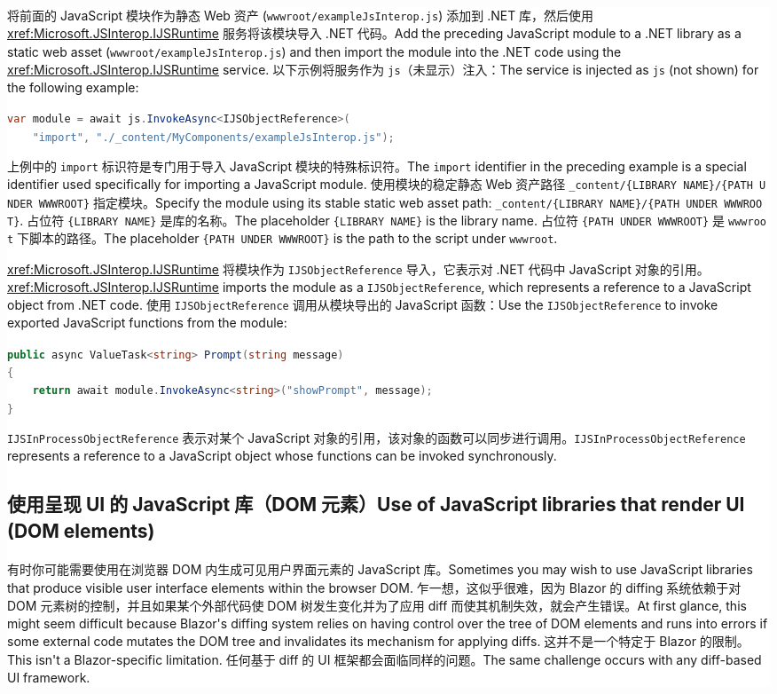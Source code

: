 <span data-ttu-id="035e9-233">将前面的 JavaScript 模块作为静态 Web 资产 (`wwwroot/exampleJsInterop.js`) 添加到 .NET 库，然后使用 <xref:Microsoft.JSInterop.IJSRuntime> 服务将该模块导入 .NET 代码。</span><span class="sxs-lookup"><span data-stu-id="035e9-233">Add the preceding JavaScript module to a .NET library as a static web asset (`wwwroot/exampleJsInterop.js`) and then import the module into the .NET code using the <xref:Microsoft.JSInterop.IJSRuntime> service.</span></span> <span data-ttu-id="035e9-234">以下示例将服务作为 `js`（未显示）注入：</span><span class="sxs-lookup"><span data-stu-id="035e9-234">The service is injected as `js` (not shown) for the following example:</span></span>

```csharp
var module = await js.InvokeAsync<IJSObjectReference>(
    "import", "./_content/MyComponents/exampleJsInterop.js");
```

<span data-ttu-id="035e9-235">上例中的 `import` 标识符是专门用于导入 JavaScript 模块的特殊标识符。</span><span class="sxs-lookup"><span data-stu-id="035e9-235">The `import` identifier in the preceding example is a special identifier used specifically for importing a JavaScript module.</span></span> <span data-ttu-id="035e9-236">使用模块的稳定静态 Web 资产路径 `_content/{LIBRARY NAME}/{PATH UNDER WWWROOT}` 指定模块。</span><span class="sxs-lookup"><span data-stu-id="035e9-236">Specify the module using its stable static web asset path: `_content/{LIBRARY NAME}/{PATH UNDER WWWROOT}`.</span></span> <span data-ttu-id="035e9-237">占位符 `{LIBRARY NAME}` 是库的名称。</span><span class="sxs-lookup"><span data-stu-id="035e9-237">The placeholder `{LIBRARY NAME}` is the library name.</span></span> <span data-ttu-id="035e9-238">占位符 `{PATH UNDER WWWROOT}` 是 `wwwroot` 下脚本的路径。</span><span class="sxs-lookup"><span data-stu-id="035e9-238">The placeholder `{PATH UNDER WWWROOT}` is the path to the script under `wwwroot`.</span></span>

<span data-ttu-id="035e9-239"><xref:Microsoft.JSInterop.IJSRuntime> 将模块作为 `IJSObjectReference` 导入，它表示对 .NET 代码中 JavaScript 对象的引用。</span><span class="sxs-lookup"><span data-stu-id="035e9-239"><xref:Microsoft.JSInterop.IJSRuntime> imports the module as a `IJSObjectReference`, which represents a reference to a JavaScript object from .NET code.</span></span> <span data-ttu-id="035e9-240">使用 `IJSObjectReference` 调用从模块导出的 JavaScript 函数：</span><span class="sxs-lookup"><span data-stu-id="035e9-240">Use the `IJSObjectReference` to invoke exported JavaScript functions from the module:</span></span>

```csharp
public async ValueTask<string> Prompt(string message)
{
    return await module.InvokeAsync<string>("showPrompt", message);
}
```

<span data-ttu-id="035e9-241">`IJSInProcessObjectReference` 表示对某个 JavaScript 对象的引用，该对象的函数可以同步进行调用。</span><span class="sxs-lookup"><span data-stu-id="035e9-241">`IJSInProcessObjectReference` represents a reference to a JavaScript object whose functions can be invoked synchronously.</span></span>

## <a name="use-of-javascript-libraries-that-render-ui-dom-elements"></a><span data-ttu-id="035e9-242">使用呈现 UI 的 JavaScript 库（DOM 元素）</span><span class="sxs-lookup"><span data-stu-id="035e9-242">Use of JavaScript libraries that render UI (DOM elements)</span></span>

<span data-ttu-id="035e9-243">有时你可能需要使用在浏览器 DOM 内生成可见用户界面元素的 JavaScript 库。</span><span class="sxs-lookup"><span data-stu-id="035e9-243">Sometimes you may wish to use JavaScript libraries that produce visible user interface elements within the browser DOM.</span></span> <span data-ttu-id="035e9-244">乍一想，这似乎很难，因为 Blazor 的 diffing 系统依赖于对 DOM 元素树的控制，并且如果某个外部代码使 DOM 树发生变化并为了应用 diff 而使其机制失效，就会产生错误。</span><span class="sxs-lookup"><span data-stu-id="035e9-244">At first glance, this might seem difficult because Blazor's diffing system relies on having control over the tree of DOM elements and runs into errors if some external code mutates the DOM tree and invalidates its mechanism for applying diffs.</span></span> <span data-ttu-id="035e9-245">这并不是一个特定于 Blazor 的限制。</span><span class="sxs-lookup"><span data-stu-id="035e9-245">This isn't a Blazor-specific limitation.</span></span> <span data-ttu-id="035e9-246">任何基于 diff 的 UI 框架都会面临同样的问题。</span><span class="sxs-lookup"><span data-stu-id="035e9-246">The same challenge occurs with any diff-based UI framework.</span></span>
